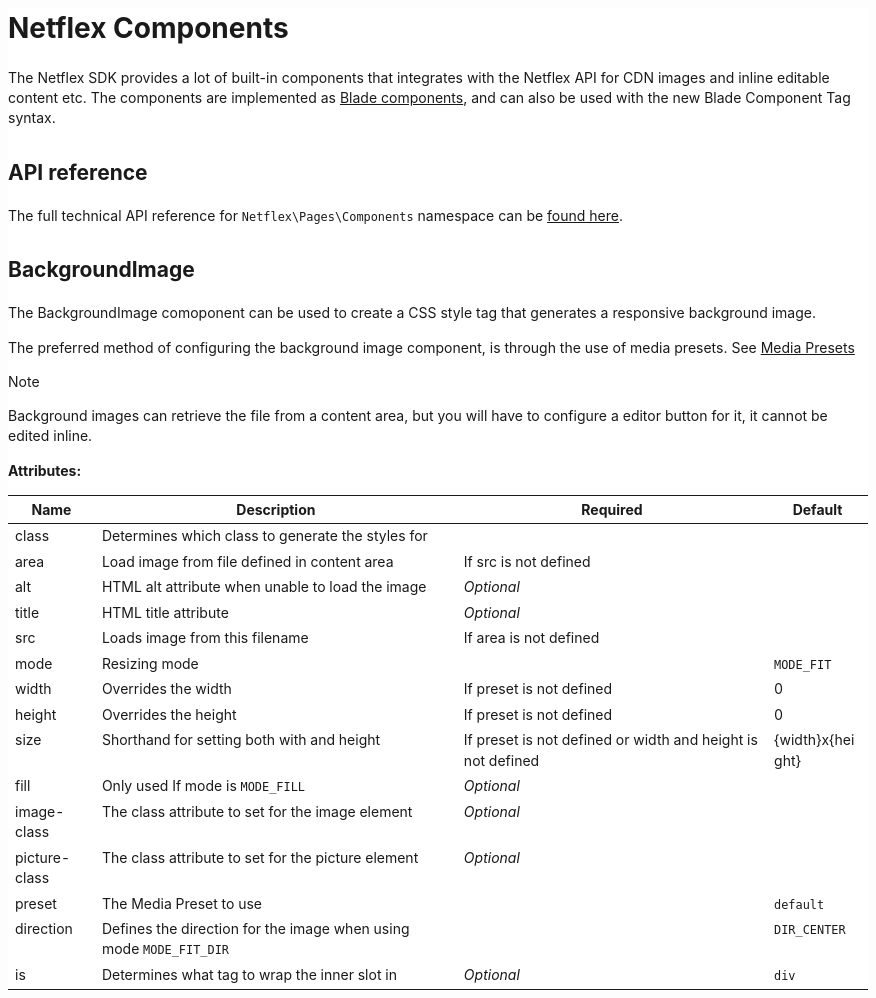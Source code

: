 # Netflex Components

The Netflex SDK provides a lot of built-in components that integrates with the Netflex API for CDN images and inline editable content etc.
The components are implemented as [Blade components](https://laravel.com/docs/7.x/blade#components), and can also be used with the new Blade Component Tag syntax.

## API reference

The full technical API reference for `Netflex\Pages\Components` namespace can be [found here](https://netflex-sdk.github.io/docs/api/Netflex/Pages/Components.html).

## BackgroundImage

The BackgroundImage comoponent can be used to create a CSS style tag that generates a responsive background image.

The preferred method of configuring the background image component, is through the use of media presets. See [Media Presets](/docs/media.md)

> [!NOTE]
> Background images can retrieve the file from a content area, but you will have to configure a editor button for it, it cannot be edited inline.

**Attributes:**

|Name|Description|Required|Default|
|----|-----------|--------|-------|
|class|Determines which class to generate the styles for|
|area|Load image from file defined in content area|If src is not defined|
|alt|HTML alt attribute when unable to load the image|*Optional*|
|title|HTML title attribute|*Optional*|
|src|Loads image from this filename|If area is not defined|
|mode|Resizing mode||`MODE_FIT`|
|width|Overrides the width|If preset is not defined|0|
|height|Overrides the height|If preset is not defined|0|
|size|Shorthand for setting both with and height|If preset is not defined or width and height is not defined|{width}x{height}|
|fill|Only used If mode is `MODE_FILL`|*Optional*||
|image-class|The class attribute to set for the image element|*Optional*|
|picture-class|The class attribute to set for the picture element|*Optional*|
|preset|The Media Preset to use||`default`|
|direction|Defines the direction for the image when using mode `MODE_FIT_DIR`||`DIR_CENTER`|
|is|Determines what tag to wrap the inner slot in|*Optional*|`div`
